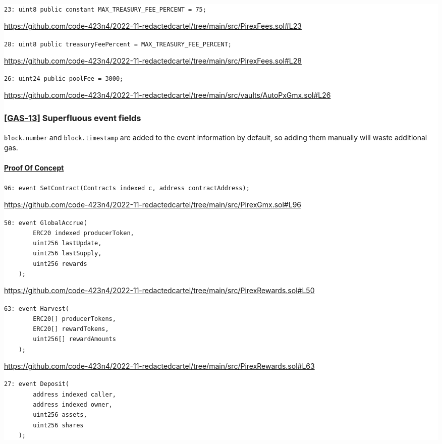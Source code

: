```solidity
23: uint8 public constant MAX_TREASURY_FEE_PERCENT = 75;
```

https://github.com/code-423n4/2022-11-redactedcartel/tree/main/src/PirexFees.sol#L23

```solidity
28: uint8 public treasuryFeePercent = MAX_TREASURY_FEE_PERCENT;
```

https://github.com/code-423n4/2022-11-redactedcartel/tree/main/src/PirexFees.sol#L28

```solidity
26: uint24 public poolFee = 3000;
```

https://github.com/code-423n4/2022-11-redactedcartel/tree/main/src/vaults/AutoPxGmx.sol#L26





### <a href="#Summary">[GAS&#x2011;13]</a><a name="GAS&#x2011;13"> Superfluous event fields

`block.number` and `block.timestamp` are added to the event information by default, so adding them manually will waste additional gas.

#### <ins>Proof Of Concept</ins>


```solidity
96: event SetContract(Contracts indexed c, address contractAddress);
```

https://github.com/code-423n4/2022-11-redactedcartel/tree/main/src/PirexGmx.sol#L96

```solidity
50: event GlobalAccrue(
        ERC20 indexed producerToken,
        uint256 lastUpdate,
        uint256 lastSupply,
        uint256 rewards
    );
```

https://github.com/code-423n4/2022-11-redactedcartel/tree/main/src/PirexRewards.sol#L50

```solidity
63: event Harvest(
        ERC20[] producerTokens,
        ERC20[] rewardTokens,
        uint256[] rewardAmounts
    );
```

https://github.com/code-423n4/2022-11-redactedcartel/tree/main/src/PirexRewards.sol#L63

```solidity
27: event Deposit(
        address indexed caller,
        address indexed owner,
        uint256 assets,
        uint256 shares
    );
```
